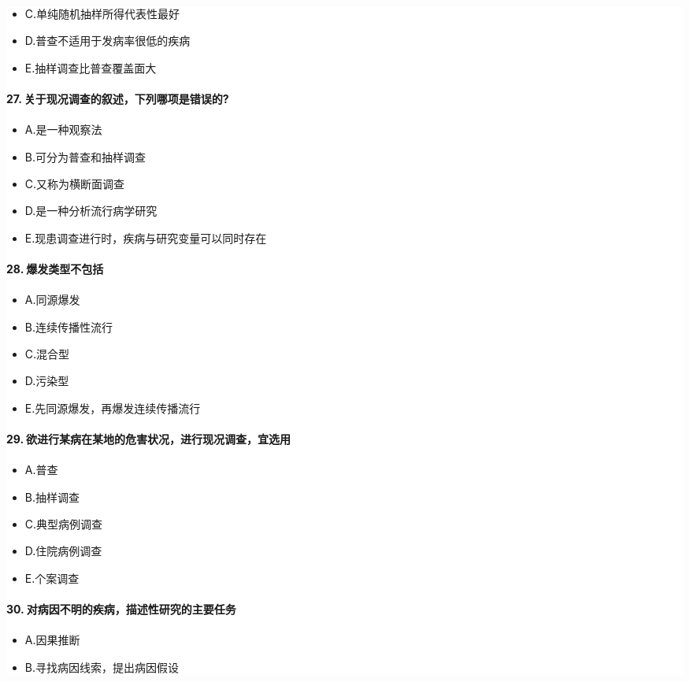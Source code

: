 * C.单纯随机抽样所得代表性最好

* D.普查不适用于发病率很低的疾病

* E.抽样调查比普查覆盖面大







#### 27. 关于现况调查的叙述，下列哪项是错误的?

* A.是一种观察法

* B.可分为普查和抽样调查

* C.又称为横断面调查

* D.是一种分析流行病学研究

* E.现患调查进行时，疾病与研究变量可以同时存在







#### 28. 爆发类型不包括

* A.同源爆发

* B.连续传播性流行

* C.混合型

* D.污染型

* E.先同源爆发，再爆发连续传播流行







#### 29. 欲进行某病在某地的危害状况，进行现况调查，宜选用

* A.普查

* B.抽样调查

* C.典型病例调查

* D.住院病例调查

* E.个案调查







#### 30. 对病因不明的疾病，描述性研究的主要任务

* A.因果推断

* B.寻找病因线索，提出病因假设

